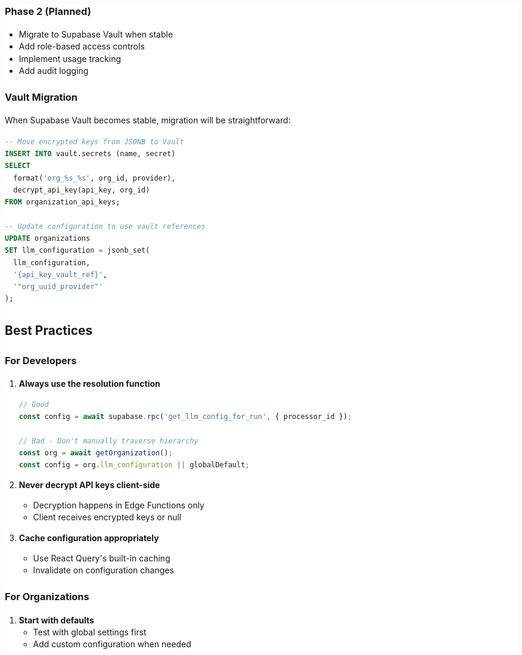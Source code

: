 ### Phase 2 (Planned)
- Migrate to Supabase Vault when stable
- Add role-based access controls
- Implement usage tracking
- Add audit logging

### Vault Migration

When Supabase Vault becomes stable, migration will be straightforward:

```sql
-- Move encrypted keys from JSONB to Vault
INSERT INTO vault.secrets (name, secret)
SELECT
  format('org_%s_%s', org_id, provider),
  decrypt_api_key(api_key, org_id)
FROM organization_api_keys;

-- Update configuration to use vault references
UPDATE organizations
SET llm_configuration = jsonb_set(
  llm_configuration,
  '{api_key_vault_ref}',
  '"org_uuid_provider"'
);
```

## Best Practices

### For Developers

1. **Always use the resolution function**
   ```typescript
   // Good
   const config = await supabase.rpc('get_llm_config_for_run', { processor_id });

   // Bad - Don't manually traverse hierarchy
   const org = await getOrganization();
   const config = org.llm_configuration || globalDefault;
   ```

2. **Never decrypt API keys client-side**
   - Decryption happens in Edge Functions only
   - Client receives encrypted keys or null

3. **Cache configuration appropriately**
   - Use React Query's built-in caching
   - Invalidate on configuration changes

### For Organizations

1. **Start with defaults**
   - Test with global settings first
   - Add custom configuration when needed

